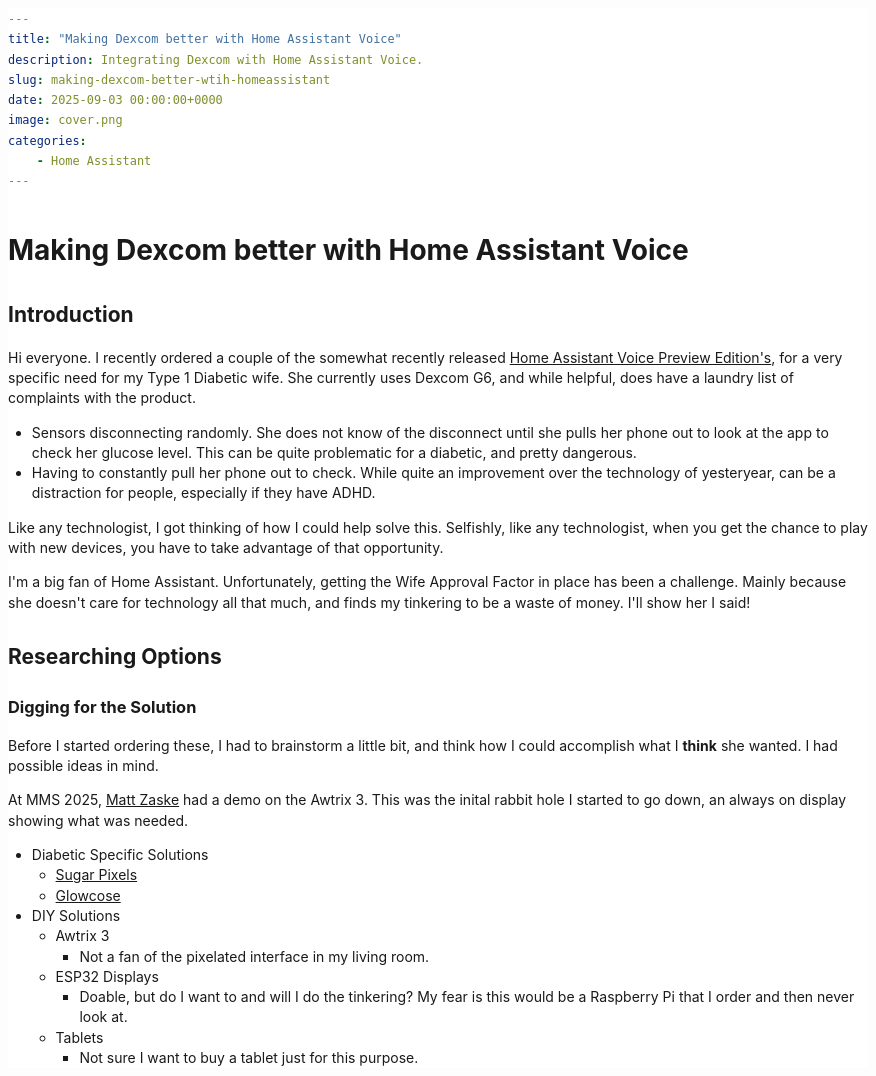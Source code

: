 ```yaml
---
title: "Making Dexcom better with Home Assistant Voice"
description: Integrating Dexcom with Home Assistant Voice.
slug: making-dexcom-better-wtih-homeassistant
date: 2025-09-03 00:00:00+0000
image: cover.png
categories:
    - Home Assistant
---
```


# Making Dexcom better with Home Assistant Voice

## Introduction

Hi everyone. I recently ordered a couple of the somewhat recently released [Home Assistant Voice Preview Edition's](https://www.home-assistant.io/voice-pe/), for a very specific need for my Type 1 Diabetic wife. She currently uses Dexcom G6, and while helpful, does have a laundry list of complaints with the product.

- Sensors disconnecting randomly. She does not know of the disconnect until she pulls her phone out to look at the app to check her glucose level. This can be quite problematic for a diabetic, and pretty dangerous.
- Having to constantly pull her phone out to check. While quite an improvement over the technology of yesteryear, can be a distraction for people, especially if they have ADHD.

Like any technologist, I got thinking of how I could help solve this. Selfishly, like any technologist, when you get the chance to play with new devices, you have to take advantage of that opportunity. 

I'm a big fan of Home Assistant. Unfortunately, getting the Wife Approval Factor in place has been a challenge. Mainly because she doesn't care for technology all that much, and finds my tinkering to be a waste of money. I'll show her I said!

## Researching Options

### Digging for the Solution

Before I started ordering these, I had to brainstorm a little bit, and think how I could accomplish what I **think** she wanted. I had possible ideas in mind.

At MMS 2025, [Matt Zaske](https://mattzaske.com/blog/2025-07/configuringusing-awtrix-3-ulanzi-tc001-through-home-assistant) had a demo on the Awtrix 3. This was the inital rabbit hole I started to go down, an always on display showing what was needed.

- Diabetic Specific Solutions
  - [Sugar Pixels](https://customtypeone.com/products/sugarpixel)
  - [Glowcose](https://glowcose.com/)
- DIY Solutions
  - Awtrix 3
    - Not a fan of the pixelated interface in my living room.
  - ESP32 Displays
    - Doable, but do I want to and will I do the tinkering? My fear is this would be a Raspberry Pi that I order and then never look at.
  - Tablets
    - Not sure I want to buy a tablet just for this purpose.
